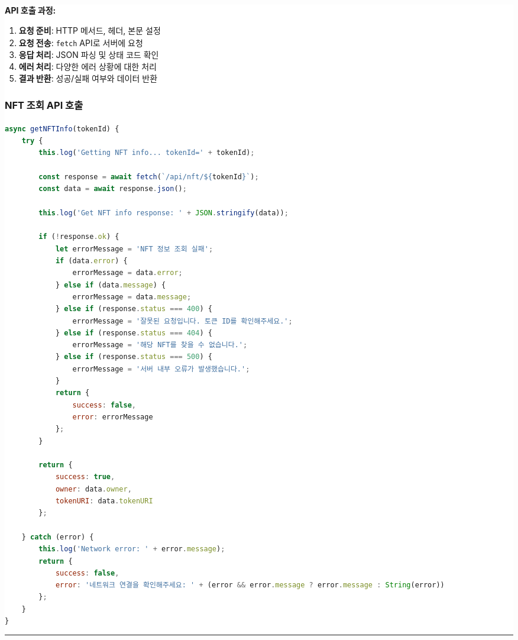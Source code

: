 **API 호출 과정:**
1. **요청 준비**: HTTP 메서드, 헤더, 본문 설정
2. **요청 전송**: `fetch` API로 서버에 요청
3. **응답 처리**: JSON 파싱 및 상태 코드 확인
4. **에러 처리**: 다양한 에러 상황에 대한 처리
5. **결과 반환**: 성공/실패 여부와 데이터 반환

### NFT 조회 API 호출

```javascript
async getNFTInfo(tokenId) {
    try {
        this.log('Getting NFT info... tokenId=' + tokenId);
        
        const response = await fetch(`/api/nft/${tokenId}`);
        const data = await response.json();
        
        this.log('Get NFT info response: ' + JSON.stringify(data));

        if (!response.ok) {
            let errorMessage = 'NFT 정보 조회 실패';
            if (data.error) {
                errorMessage = data.error;
            } else if (data.message) {
                errorMessage = data.message;
            } else if (response.status === 400) {
                errorMessage = '잘못된 요청입니다. 토큰 ID를 확인해주세요.';
            } else if (response.status === 404) {
                errorMessage = '해당 NFT를 찾을 수 없습니다.';
            } else if (response.status === 500) {
                errorMessage = '서버 내부 오류가 발생했습니다.';
            }
            return {
                success: false,
                error: errorMessage
            };
        }

        return {
            success: true,
            owner: data.owner,
            tokenURI: data.tokenURI
        };

    } catch (error) {
        this.log('Network error: ' + error.message);
        return {
            success: false,
            error: '네트워크 연결을 확인해주세요: ' + (error && error.message ? error.message : String(error))
        };
    }
}
```

---
